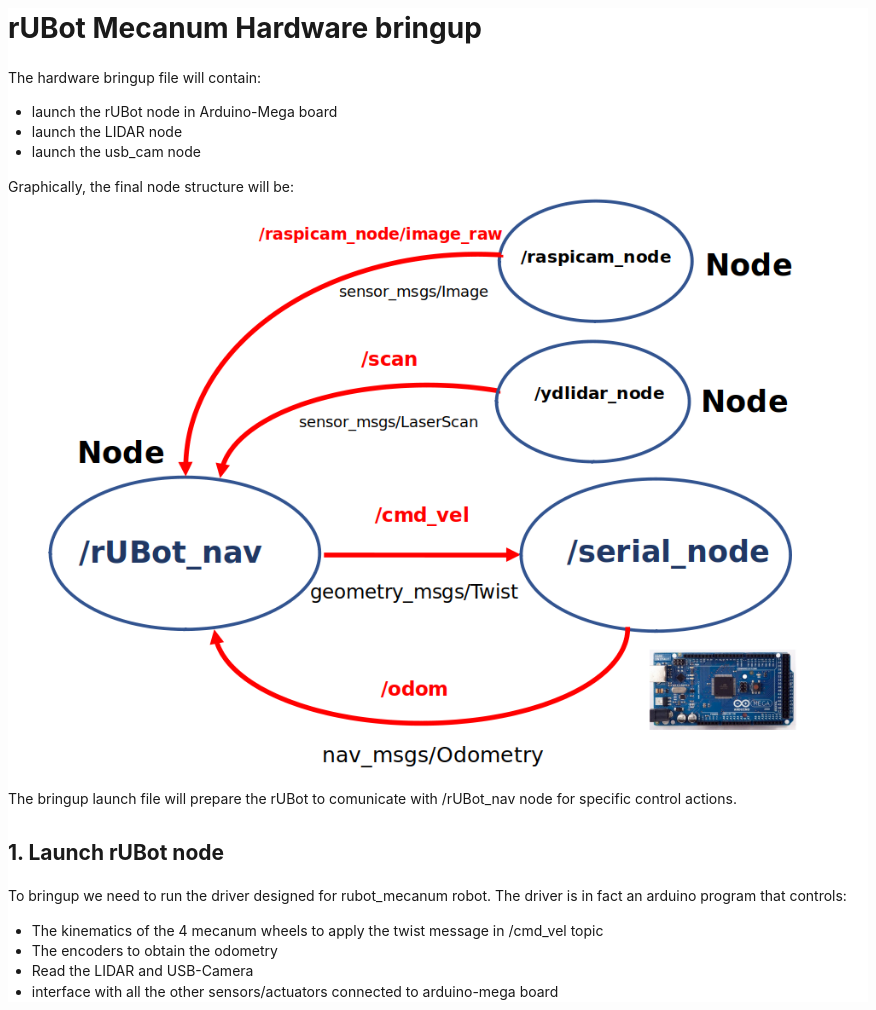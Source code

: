 # **rUBot Mecanum Hardware bringup**
The hardware bringup file will contain:
- launch the rUBot node in Arduino-Mega board
- launch the LIDAR node
- launch the usb_cam node

Graphically, the final node structure will be:
![Getting Started](./Images/02_rubot_rock/2b_nodes_topics.png)

The bringup launch file will prepare the rUBot to comunicate with /rUBot_nav node for specific control actions.

## **1. Launch rUBot node**

To bringup we need to run the driver designed for rubot_mecanum robot. The driver is in fact an arduino program that controls:

- The kinematics of the 4 mecanum wheels to apply the twist message in /cmd_vel topic
- The encoders to obtain the odometry
- Read the LIDAR and USB-Camera
- interface with all the other sensors/actuators connected to arduino-mega board
